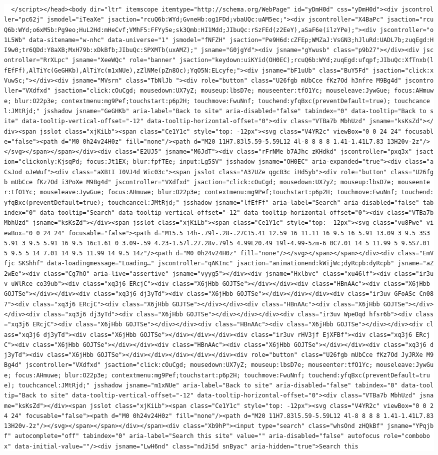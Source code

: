       </script></head><body dir="ltr" itemscope itemtype="http://schema.org/WebPage" id="yDmH0d" css="yDmH0d"><div jscontroller="pc62j" jsmodel="iTeaXe" jsaction="rcuQ6b:WYd;GvneHb:og1FDd;vbaUQc:uAM5ec;"><div jscontroller="X4BaPc" jsaction="rcuQ6b:WYd;o6xM5b:Pg9eo;HuL2Hd:mHeCvf;VMhF5:FFYy5e;sk3Qmb:HI1Mdd;JIbuQc:rSzFEd(z2EeY),aSaF6e(ilzYPe);"><div jscontroller="o1L5Wb" data-sitename="w-nhc" data-universe="1" jsmodel="fNFZH" jsaction="Pe9H6d:cZFEp;WMZaJ:VsGN3;hJluRd:UADL7b;zuqEgd:HI9w0;tr6QDd:Y8aXB;MxH79b:xDkBfb;JIbuQc:SPXMTb(uxAMZ);" jsname="G0jgYd"><div jsname="gYwusb" class="p9b27"></div><div jscontroller="RrXLpc" jsname="XeeWQc" role="banner" jsaction="keydown:uiKYid(OH0EC);rcuQ6b:WYd;zuqEgd:ufqpf;JIbuQc:XfTnxb(lfEfFf),AlTiYc(GeGHKb),AlTiYc(m1xNUe),zZlNMe(pZn8Oc);YqO5N:ELcyfe;"><div jsname="bF1uUb" class="BuY5Fd" jsaction="click:xVuwSc;"></div><div jsname="MVsrn" class="TbNlJb "><div role="button" class="U26fgb mUbCce fKz7Od h3nfre M9Bg4d" jscontroller="VXdfxd" jsaction="click:cOuCgd; mousedown:UX7yZ; mouseup:lbsD7e; mouseenter:tfO1Yc; mouseleave:JywGue; focus:AHmuwe; blur:O22p3e; contextmenu:mg9Pef;touchstart:p6p2H; touchmove:FwuNnf; touchend:yfqBxc(preventDefault=true); touchcancel:JMtRjd;" jsshadow jsname="GeGHKb" aria-label="Back to site" aria-disabled="false" tabindex="0" data-tooltip="Back to site" data-tooltip-vertical-offset="-12" data-tooltip-horizontal-offset="0"><div class="VTBa7b MbhUzd" jsname="ksKsZd"></div><span jsslot class="xjKiLb"><span class="Ce1Y1c" style="top: -12px"><svg class="V4YR2c" viewBox="0 0 24 24" focusable="false"><path d="M0 0h24v24H0z" fill="none"/><path d="M20 11H7.83l5.59-5.59L12 4l-8 8 8 8 1.41-1.41L7.83 13H20v-2z"/></svg></span></span></div><div class="E2UJ5" jsname="M6JdT"><div class="rFrNMe b7AJhc zKHdkd" jscontroller="pxq3x" jsaction="clickonly:KjsqPd; focus:Jt1EX; blur:fpfTEe; input:Lg5SV" jsshadow jsname="OH0EC" aria-expanded="true"><div class="aCsJod oJeWuf"><div class="aXBtI I0VJ4d Wic03c"><span jsslot class="A37UZe qgcB3c iHd5yb"><div role="button" class="U26fgb mUbCce fKz7Od i3PoXe M9Bg4d" jscontroller="VXdfxd" jsaction="click:cOuCgd; mousedown:UX7yZ; mouseup:lbsD7e; mouseenter:tfO1Yc; mouseleave:JywGue; focus:AHmuwe; blur:O22p3e; contextmenu:mg9Pef;touchstart:p6p2H; touchmove:FwuNnf; touchend:yfqBxc(preventDefault=true); touchcancel:JMtRjd;" jsshadow jsname="lfEfFf" aria-label="Search" aria-disabled="false" tabindex="0" data-tooltip="Search" data-tooltip-vertical-offset="-12" data-tooltip-horizontal-offset="0"><div class="VTBa7b MbhUzd" jsname="ksKsZd"></div><span jsslot class="xjKiLb"><span class="Ce1Y1c" style="top: -12px"><svg class="vu8Pwe" viewBox="0 0 24 24" focusable="false"><path d="M15.5 14h-.79l-.28-.27C15.41 12.59 16 11.11 16 9.5 16 5.91 13.09 3 9.5 3S3 5.91 3 9.5 5.91 16 9.5 16c1.61 0 3.09-.59 4.23-1.57l.27.28v.79l5 4.99L20.49 19l-4.99-5zm-6 0C7.01 14 5 11.99 5 9.5S7.01 5 9.5 5 14 7.01 14 9.5 11.99 14 9.5 14z"/><path d="M0 0h24v24H0z" fill="none"/></svg></span></span></div><div class="EmVfjc SKShhf" data-loadingmessage="Loading…" jscontroller="qAKInc" jsaction="animationend:kWijWc;dyRcpb:dyRcpb" jsname="aZ2wEe"><div class="Cg7hO" aria-live="assertive" jsname="vyyg5"></div><div jsname="Hxlbvc" class="xu46lf"><div class="ir3uv uWlRce co39ub"><div class="xq3j6 ERcjC"><div class="X6jHbb GOJTSe"></div></div><div class="HBnAAc"><div class="X6jHbb GOJTSe"></div></div><div class="xq3j6 dj3yTd"><div class="X6jHbb GOJTSe"></div></div></div><div class="ir3uv GFoASc Cn087"><div class="xq3j6 ERcjC"><div class="X6jHbb GOJTSe"></div></div><div class="HBnAAc"><div class="X6jHbb GOJTSe"></div></div><div class="xq3j6 dj3yTd"><div class="X6jHbb GOJTSe"></div></div></div><div class="ir3uv WpeOqd hfsr6b"><div class="xq3j6 ERcjC"><div class="X6jHbb GOJTSe"></div></div><div class="HBnAAc"><div class="X6jHbb GOJTSe"></div></div><div class="xq3j6 dj3yTd"><div class="X6jHbb GOJTSe"></div></div></div><div class="ir3uv rHV3jf EjXFBf"><div class="xq3j6 ERcjC"><div class="X6jHbb GOJTSe"></div></div><div class="HBnAAc"><div class="X6jHbb GOJTSe"></div></div><div class="xq3j6 dj3yTd"><div class="X6jHbb GOJTSe"></div></div></div></div></div><div role="button" class="U26fgb mUbCce fKz7Od JyJRXe M9Bg4d" jscontroller="VXdfxd" jsaction="click:cOuCgd; mousedown:UX7yZ; mouseup:lbsD7e; mouseenter:tfO1Yc; mouseleave:JywGue; focus:AHmuwe; blur:O22p3e; contextmenu:mg9Pef;touchstart:p6p2H; touchmove:FwuNnf; touchend:yfqBxc(preventDefault=true); touchcancel:JMtRjd;" jsshadow jsname="m1xNUe" aria-label="Back to site" aria-disabled="false" tabindex="0" data-tooltip="Back to site" data-tooltip-vertical-offset="-12" data-tooltip-horizontal-offset="0"><div class="VTBa7b MbhUzd" jsname="ksKsZd"></div><span jsslot class="xjKiLb"><span class="Ce1Y1c" style="top: -12px"><svg class="V4YR2c" viewBox="0 0 24 24" focusable="false"><path d="M0 0h24v24H0z" fill="none"/><path d="M20 11H7.83l5.59-5.59L12 4l-8 8 8 8 1.41-1.41L7.83 13H20v-2z"/></svg></span></span></div></span><div class="Xb9hP"><input type="search" class="whsOnd zHQkBf" jsname="YPqjbf" autocomplete="off" tabindex="0" aria-label="Search this site" value="" aria-disabled="false" autofocus role="combobox" data-initial-value=""/><div jsname="LwH6nd" class="ndJi5d snByac" aria-hidden="true">Search this